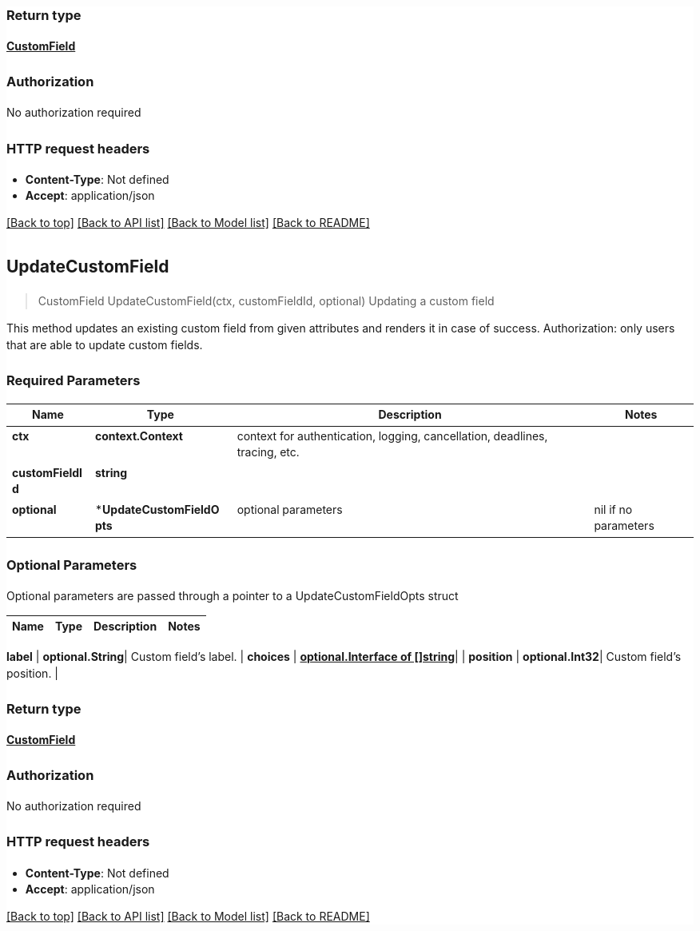 ### Return type

[**CustomField**](CustomField.md)

### Authorization

No authorization required

### HTTP request headers

- **Content-Type**: Not defined
- **Accept**: application/json

[[Back to top]](#) [[Back to API list]](../README.md#documentation-for-api-endpoints)
[[Back to Model list]](../README.md#documentation-for-models)
[[Back to README]](../README.md)


## UpdateCustomField

> CustomField UpdateCustomField(ctx, customFieldId, optional)
Updating a custom field

This method updates an existing custom field from given attributes and renders it in case of success.  Authorization​: only users that are able to update custom fields.

### Required Parameters


Name | Type | Description  | Notes
------------- | ------------- | ------------- | -------------
**ctx** | **context.Context** | context for authentication, logging, cancellation, deadlines, tracing, etc.
**customFieldId** | **string**|  | 
 **optional** | ***UpdateCustomFieldOpts** | optional parameters | nil if no parameters

### Optional Parameters

Optional parameters are passed through a pointer to a UpdateCustomFieldOpts struct


Name | Type | Description  | Notes
------------- | ------------- | ------------- | -------------

 **label** | **optional.String**| Custom field’s label. | 
 **choices** | [**optional.Interface of []string**](string.md)|  | 
 **position** | **optional.Int32**| Custom field’s position. | 

### Return type

[**CustomField**](CustomField.md)

### Authorization

No authorization required

### HTTP request headers

- **Content-Type**: Not defined
- **Accept**: application/json

[[Back to top]](#) [[Back to API list]](../README.md#documentation-for-api-endpoints)
[[Back to Model list]](../README.md#documentation-for-models)
[[Back to README]](../README.md)


